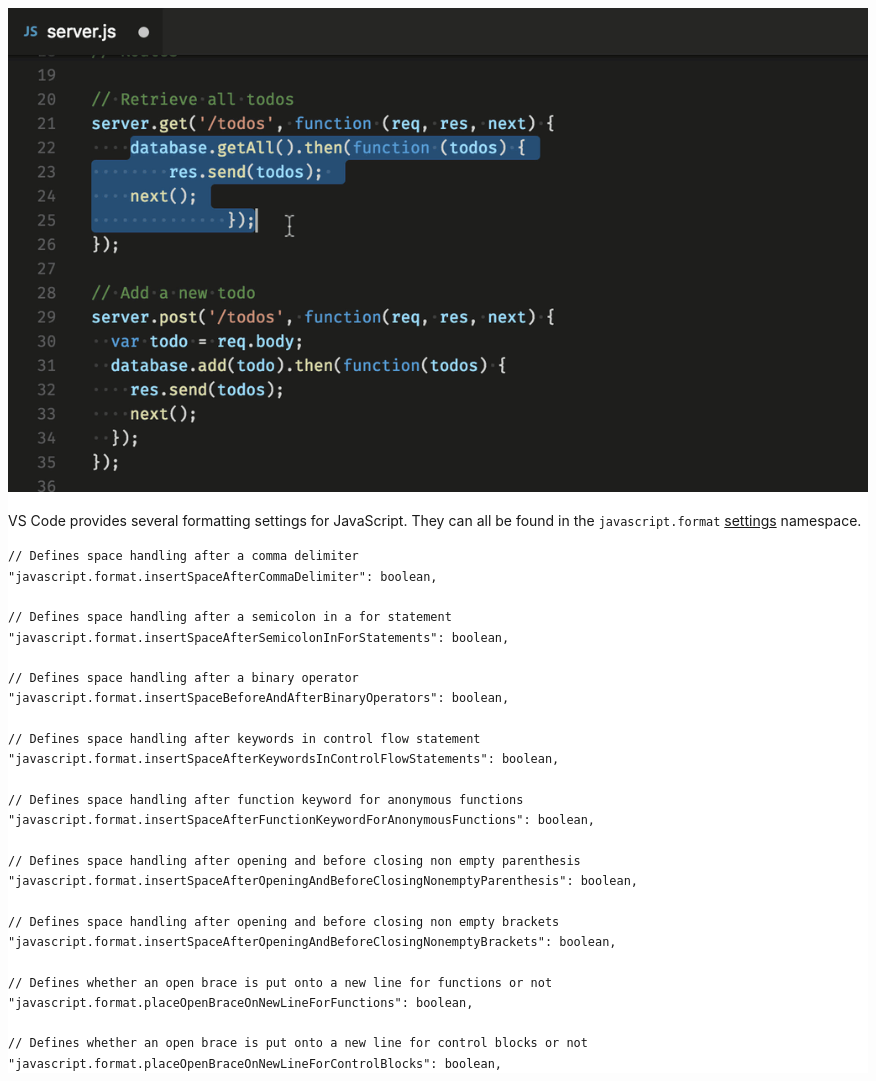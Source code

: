 ![formatter](../images/javascript/formatter.gif)

VS Code provides several formatting settings for JavaScript. They can all be found in the `javascript.format` [settings](https://vscode.readthedocs.io/docs/getstarted/settings.md) namespace.

    // Defines space handling after a comma delimiter
    "javascript.format.insertSpaceAfterCommaDelimiter": boolean,

    // Defines space handling after a semicolon in a for statement
    "javascript.format.insertSpaceAfterSemicolonInForStatements": boolean,

    // Defines space handling after a binary operator
    "javascript.format.insertSpaceBeforeAndAfterBinaryOperators": boolean,

    // Defines space handling after keywords in control flow statement
    "javascript.format.insertSpaceAfterKeywordsInControlFlowStatements": boolean,

    // Defines space handling after function keyword for anonymous functions
    "javascript.format.insertSpaceAfterFunctionKeywordForAnonymousFunctions": boolean,

    // Defines space handling after opening and before closing non empty parenthesis
    "javascript.format.insertSpaceAfterOpeningAndBeforeClosingNonemptyParenthesis": boolean,

    // Defines space handling after opening and before closing non empty brackets
    "javascript.format.insertSpaceAfterOpeningAndBeforeClosingNonemptyBrackets": boolean,

    // Defines whether an open brace is put onto a new line for functions or not
    "javascript.format.placeOpenBraceOnNewLineForFunctions": boolean,

    // Defines whether an open brace is put onto a new line for control blocks or not
    "javascript.format.placeOpenBraceOnNewLineForControlBlocks": boolean,
